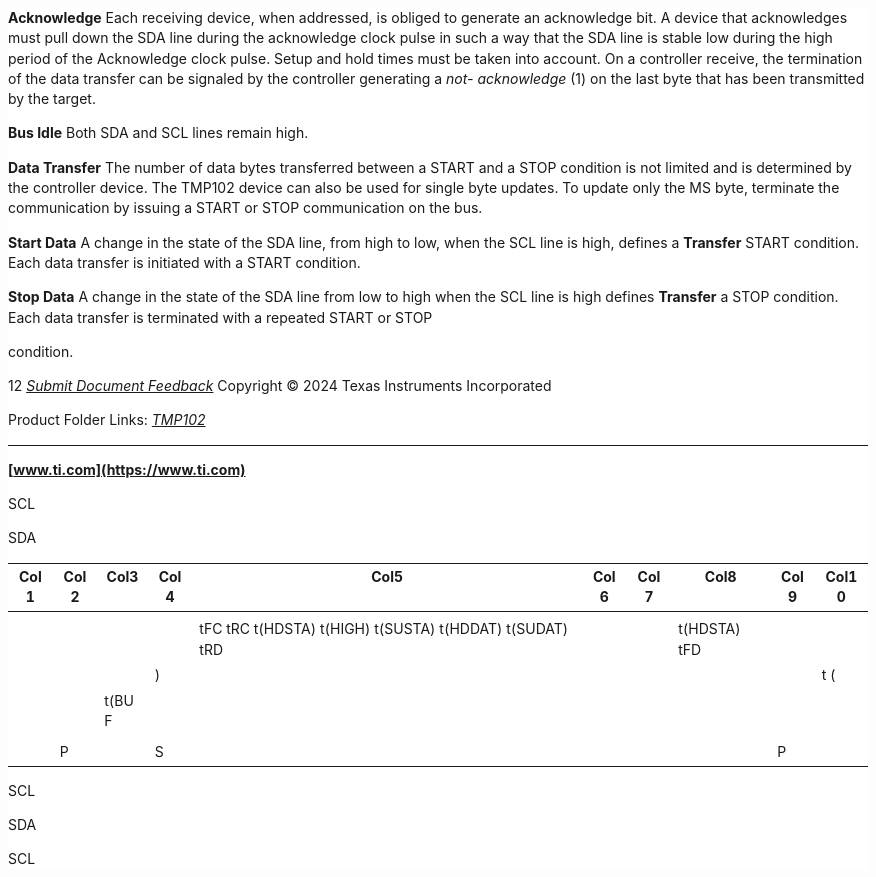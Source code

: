**Acknowledge** Each receiving device, when addressed, is obliged to generate an acknowledge bit. A
device that acknowledges must pull down the SDA line during the acknowledge clock pulse
in such a way that the SDA line is stable low during the high period of the Acknowledge
clock pulse. Setup and hold times must be taken into account. On a controller receive,
the termination of the data transfer can be signaled by the controller generating a *not-*
*acknowledge* (1) on the last byte that has been transmitted by the target.

**Bus Idle** Both SDA and SCL lines remain high.

**Data Transfer** The number of data bytes transferred between a START and a STOP condition is not
limited and is determined by the controller device. The TMP102 device can also be used for
single byte updates. To update only the MS byte, terminate the communication by issuing a
START or STOP communication on the bus.

**Start Data** A change in the state of the SDA line, from high to low, when the SCL line is high, defines a
**Transfer** START condition. Each data transfer is initiated with a START condition.

**Stop Data** A change in the state of the SDA line from low to high when the SCL line is high defines
**Transfer** a STOP condition. Each data transfer is terminated with a repeated START or STOP

condition.

12 *[Submit Document Feedback](https://www.ti.com/feedbackform/techdocfeedback?litnum=SBOS397I&partnum=TMP102)* Copyright © 2024 Texas Instruments Incorporated

Product Folder Links: *[TMP102](https://www.ti.com/product/tmp102?qgpn=tmp102)*


-----

**[www.ti.com](https://www.ti.com)**


SCL

SDA

|Col1|Col2|Col3|Col4|Col5|Col6|Col7|Col8|Col9|Col10|
|---|---|---|---|---|---|---|---|---|---|
|||||||||||
|||||tFC tRC t(HDSTA) t(HIGH) t(SUSTA) t(HDDAT) t(SUDAT) tRD|||t(HDSTA) tFD|||
||||)||||||t (|
|||t(BUF||||||||
|||||||||||
||P||S|||||P||



SCL

SDA

SCL
